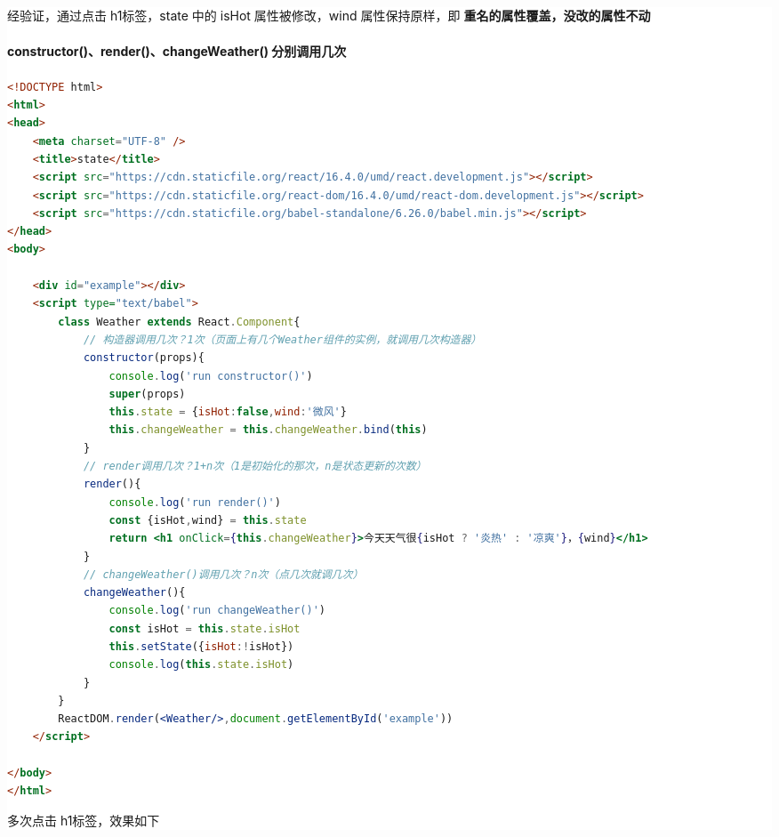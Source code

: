 经验证，通过点击 h1标签，state 中的 isHot 属性被修改，wind 属性保持原样，即 **重名的属性覆盖，没改的属性不动**

#### constructor()、render()、changeWeather() 分别调用几次

```html
<!DOCTYPE html>
<html>
<head>
    <meta charset="UTF-8" />
    <title>state</title>
    <script src="https://cdn.staticfile.org/react/16.4.0/umd/react.development.js"></script>
    <script src="https://cdn.staticfile.org/react-dom/16.4.0/umd/react-dom.development.js"></script>
    <script src="https://cdn.staticfile.org/babel-standalone/6.26.0/babel.min.js"></script>
</head>
<body>

    <div id="example"></div>
    <script type="text/babel">
        class Weather extends React.Component{
            // 构造器调用几次？1次（页面上有几个Weather组件的实例，就调用几次构造器）
            constructor(props){
                console.log('run constructor()')
                super(props)
                this.state = {isHot:false,wind:'微风'}
                this.changeWeather = this.changeWeather.bind(this)
            }
            // render调用几次？1+n次（1是初始化的那次，n是状态更新的次数）
            render(){
                console.log('run render()')
                const {isHot,wind} = this.state
                return <h1 onClick={this.changeWeather}>今天天气很{isHot ? '炎热' : '凉爽'}，{wind}</h1>
            }
            // changeWeather()调用几次？n次（点几次就调几次）
            changeWeather(){
                console.log('run changeWeather()')
                const isHot = this.state.isHot
                this.setState({isHot:!isHot})
                console.log(this.state.isHot)
            }
        }
        ReactDOM.render(<Weather/>,document.getElementById('example'))
    </script>

</body>
</html>
```

多次点击 h1标签，效果如下